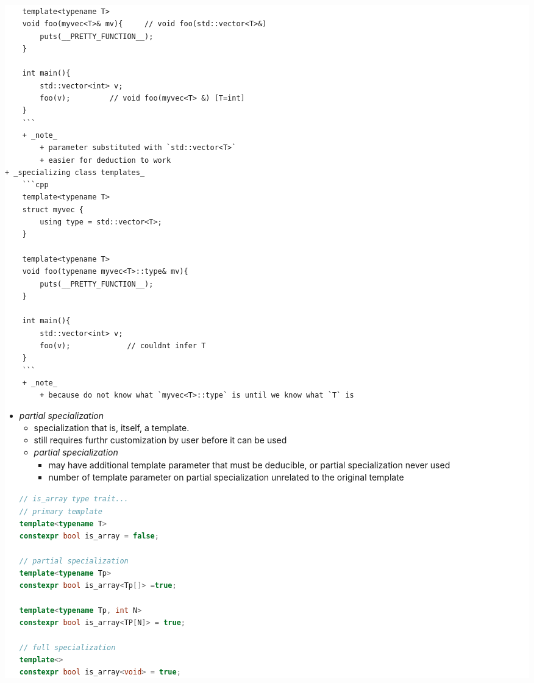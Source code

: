         template<typename T>
        void foo(myvec<T>& mv){     // void foo(std::vector<T>&)
            puts(__PRETTY_FUNCTION__);
        }

        int main(){
            std::vector<int> v;
            foo(v);         // void foo(myvec<T> &) [T=int]
        }
        ```
        + _note_
            + parameter substituted with `std::vector<T>` 
            + easier for deduction to work
    + _specializing class templates_
        ```cpp 
        template<typename T>
        struct myvec {
            using type = std::vector<T>;
        }

        template<typename T>
        void foo(typename myvec<T>::type& mv){
            puts(__PRETTY_FUNCTION__);
        }

        int main(){
            std::vector<int> v;
            foo(v);             // couldnt infer T
        }
        ```
        + _note_
            + because do not know what `myvec<T>::type` is until we know what `T` is
+ _partial specialization_ 
    + specialization that is, itself, a template. 
    + still requires furthr customization by user before it can be used
    + _partial specialization_   
        + may have additional template parameter that must be deducible, or partial specialization never used
        + number of template parameter on partial specialization unrelated to the original template
    ```cpp 
    // is_array type trait...
    // primary template
    template<typename T>
    constexpr bool is_array = false;

    // partial specialization
    template<typename Tp>
    constexpr bool is_array<Tp[]> =true;

    template<typename Tp, int N>
    constexpr bool is_array<TP[N]> = true;

    // full specialization
    template<>
    constexpr bool is_array<void> = true;
